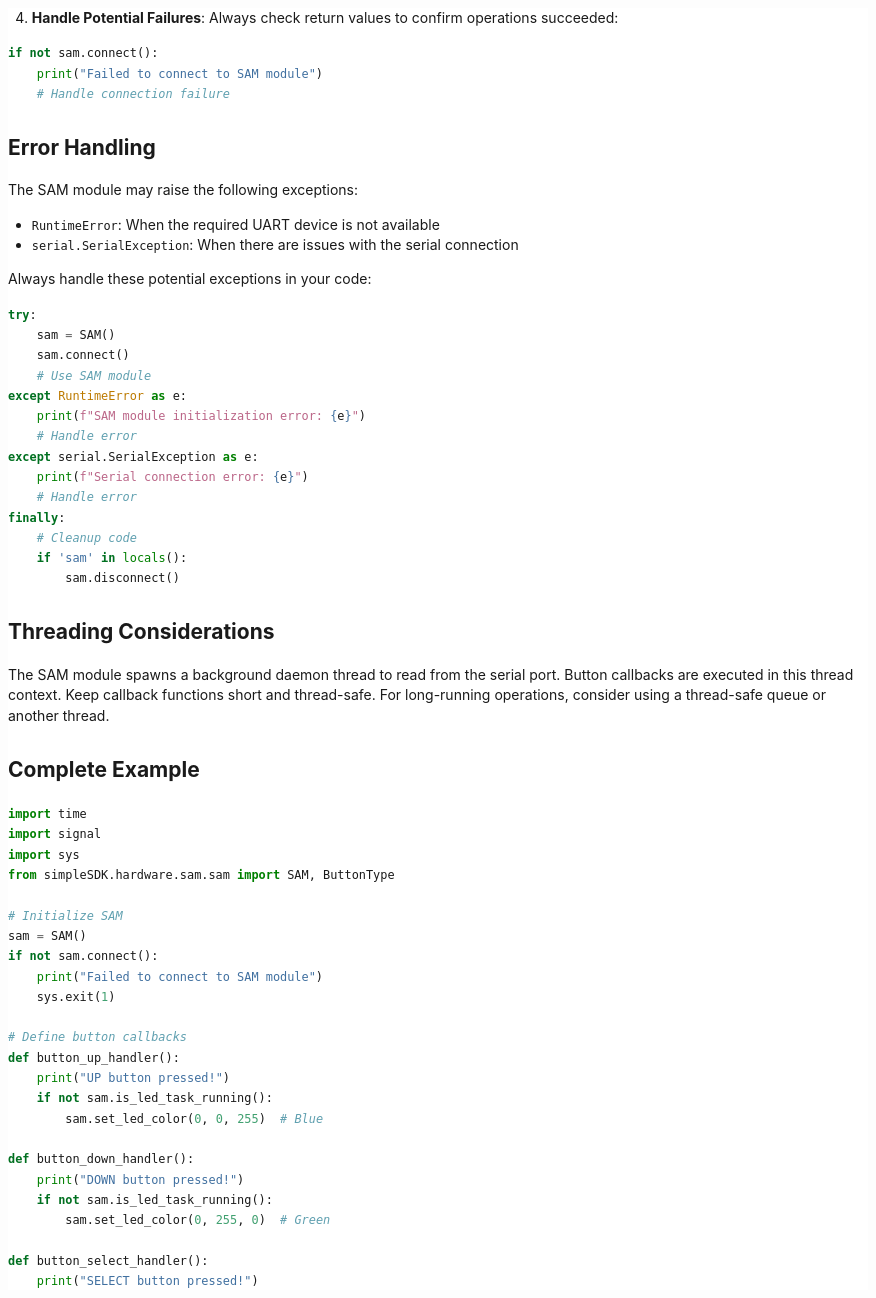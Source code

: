 4. **Handle Potential Failures**: Always check return values to confirm operations succeeded:
```python
if not sam.connect():
    print("Failed to connect to SAM module")
    # Handle connection failure
```

## Error Handling

The SAM module may raise the following exceptions:
- `RuntimeError`: When the required UART device is not available
- `serial.SerialException`: When there are issues with the serial connection

Always handle these potential exceptions in your code:

```python
try:
    sam = SAM()
    sam.connect()
    # Use SAM module
except RuntimeError as e:
    print(f"SAM module initialization error: {e}")
    # Handle error
except serial.SerialException as e:
    print(f"Serial connection error: {e}")
    # Handle error
finally:
    # Cleanup code
    if 'sam' in locals():
        sam.disconnect()
```

## Threading Considerations

The SAM module spawns a background daemon thread to read from the serial port. Button callbacks are executed in this thread context. Keep callback functions short and thread-safe. For long-running operations, consider using a thread-safe queue or another thread.

## Complete Example

```python
import time
import signal
import sys
from simpleSDK.hardware.sam.sam import SAM, ButtonType

# Initialize SAM
sam = SAM()
if not sam.connect():
    print("Failed to connect to SAM module")
    sys.exit(1)

# Define button callbacks
def button_up_handler():
    print("UP button pressed!")
    if not sam.is_led_task_running():
        sam.set_led_color(0, 0, 255)  # Blue

def button_down_handler():
    print("DOWN button pressed!")
    if not sam.is_led_task_running():
        sam.set_led_color(0, 255, 0)  # Green

def button_select_handler():
    print("SELECT button pressed!")
```